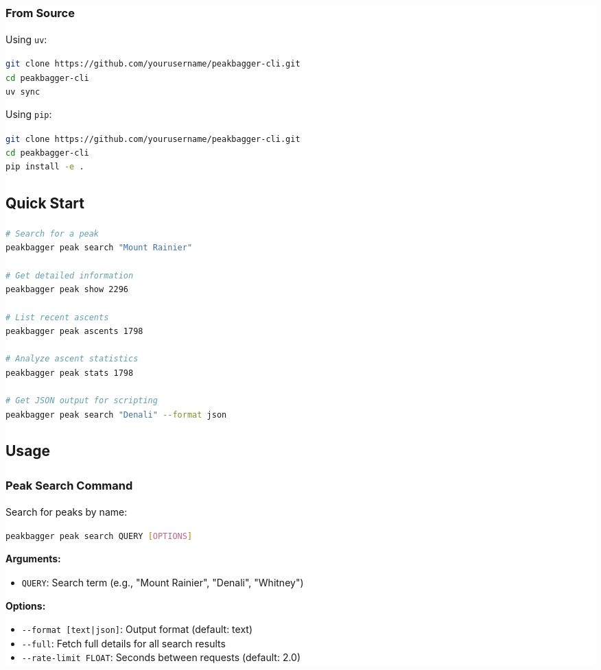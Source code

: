 ### From Source

Using `uv`:

```bash
git clone https://github.com/yourusername/peakbagger-cli.git
cd peakbagger-cli
uv sync
```

Using `pip`:

```bash
git clone https://github.com/yourusername/peakbagger-cli.git
cd peakbagger-cli
pip install -e .
```

## Quick Start

```bash
# Search for a peak
peakbagger peak search "Mount Rainier"

# Get detailed information
peakbagger peak show 2296

# List recent ascents
peakbagger peak ascents 1798

# Analyze ascent statistics
peakbagger peak stats 1798

# Get JSON output for scripting
peakbagger peak search "Denali" --format json
```

## Usage

### Peak Search Command

Search for peaks by name:

```bash
peakbagger peak search QUERY [OPTIONS]
```

**Arguments:**

- `QUERY`: Search term (e.g., "Mount Rainier", "Denali", "Whitney")

**Options:**

- `--format [text|json]`: Output format (default: text)
- `--full`: Fetch full details for all search results
- `--rate-limit FLOAT`: Seconds between requests (default: 2.0)
